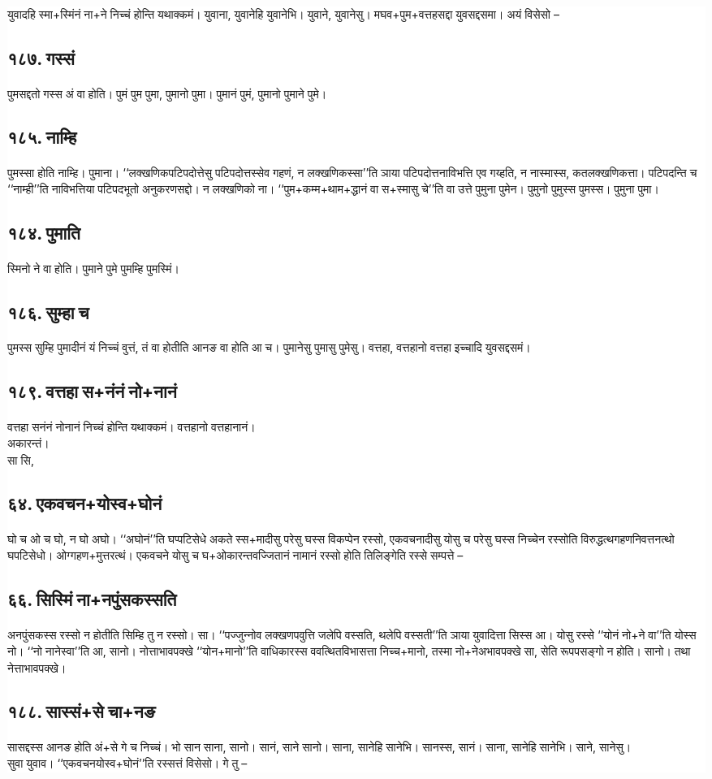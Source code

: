 युवादहि स्मा+स्मिंनं ना+ने निच्‍चं होन्ति यथाक्‍कमं। युवाना, युवानेहि युवानेभि। युवाने, युवानेसु। मघव+पुम+वत्तहसद्दा युवसद्दसमा। अयं विसेसो –  


## १८७. गस्सं

पुमसद्दतो गस्स अं वा होति। पुमं पुम पुमा, पुमानो पुमा। पुमानं पुमं, पुमानो पुमाने पुमे।  


## १८५. नाम्हि

पुमस्सा होति नाम्हि। पुमाना। ‘‘लक्खणिकपटिपदोत्तेसु पटिपदोत्तस्सेव गहणं, न लक्खणिकस्सा’’ति ञाया पटिपदोत्तनाविभत्ति एव गय्हति, न नास्मास्स, कतलक्खणिकत्ता। पटिपदन्ति च ‘‘नाम्ही’’ति नाविभत्तिया पटिपदभूतो अनुकरणसद्दो। न लक्खणिको ना। ‘‘पुम+कम्म+थाम+द्धानं वा स+स्मासु चे’’ति वा उत्ते पुमुना पुमेन। पुमुनो पुमुस्स पुमस्स। पुमुना पुमा।  


## १८४. पुमाति

स्मिनो ने वा होति। पुमाने पुमे पुमम्हि पुमस्मिं।  


## १८६. सुम्हा च

पुमस्स सुम्हि पुमादीनं यं निच्‍चं वुत्तं, तं वा होतीति आनङ वा होति आ च। पुमानेसु पुमासु पुमेसु। वत्तहा, वत्तहानो वत्तहा इच्‍चादि युवसद्दसमं।  


## १८९. वत्तहा स+नंनं नो+नानं

वत्तहा सनंनं नोनानं निच्‍चं होन्ति यथाक्‍कमं। वत्तहानो वत्तहानानं।  
अकारन्तं।  
सा सि,  


## ६४. एकवचन+योस्व+घोनं

घो च ओ च घो, न घो अघो। ‘‘अघोनं’’ति घप्पटिसेधे अकते स्स+मादीसु परेसु घस्स विकप्पेन रस्सो, एकवचनादीसु योसु च परेसु घस्स निच्‍चेन रस्सोति विरुद्धत्थगहणनिवत्तनत्थो घपटिसेधो। ओग्गहण+मुत्तरत्थं। एकवचने योसु च घ+ओकारन्तवज्‍जितानं नामानं रस्सो होति तिलिङ्गेति रस्से सम्पत्ते –  


## ६६. सिस्मिं ना+नपुंसकस्सति

अनपुंसकस्स रस्सो न होतीति सिम्हि तु न रस्सो। सा। ‘‘पज्‍जुन्‍नोव लक्खणपवुत्ति जलेपि वस्सति, थलेपि वस्सती’’ति ञाया युवादित्ता सिस्स आ। योसु रस्से ‘‘योनं नो+ने वा’’ति योस्स नो। ‘‘नो नानेस्वा’’ति आ, सानो। नोत्ताभावपक्खे ‘‘योन+मानो’’ति वाधिकारस्स ववत्थितविभासत्ता निच्‍च+मानो, तस्मा नो+नेअभावपक्खे सा, सेति रूपपसङ्गो न होति। सानो। तथा नेत्ताभावपक्खे।  


## १८८. सास्सं+से चा+नङ

सासद्दस्स आनङ होति अं+से गे च निच्‍चं। भो सान साना, सानो। सानं, साने सानो। साना, सानेहि सानेभि। सानस्स, सानं। साना, सानेहि सानेभि। साने, सानेसु।  
सुवा युवाव। ‘‘एकवचनयोस्व+घोनं’’ति रस्सत्तं विसेसो। गे तु –  
